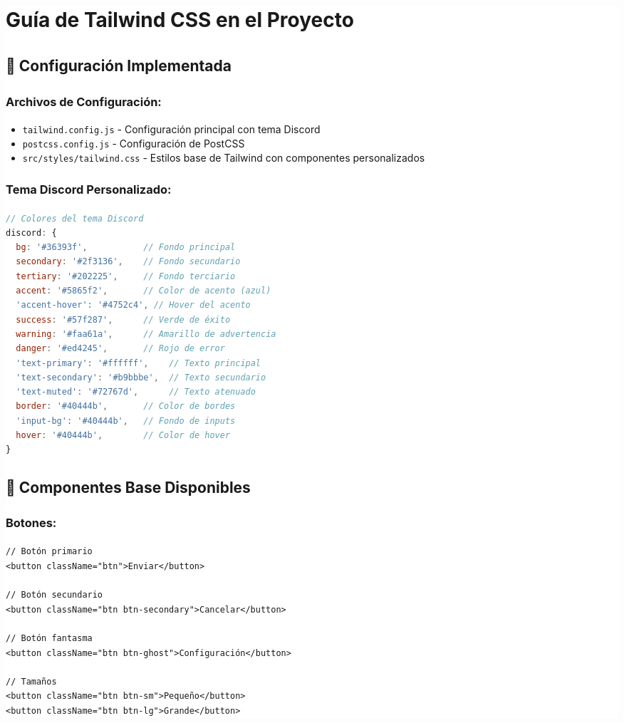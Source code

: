 # Guía de Tailwind CSS en el Proyecto

## 🎯 **Configuración Implementada**

### **Archivos de Configuración:**
- `tailwind.config.js` - Configuración principal con tema Discord
- `postcss.config.js` - Configuración de PostCSS
- `src/styles/tailwind.css` - Estilos base de Tailwind con componentes personalizados

### **Tema Discord Personalizado:**

```javascript
// Colores del tema Discord
discord: {
  bg: '#36393f',           // Fondo principal
  secondary: '#2f3136',    // Fondo secundario
  tertiary: '#202225',     // Fondo terciario
  accent: '#5865f2',       // Color de acento (azul)
  'accent-hover': '#4752c4', // Hover del acento
  success: '#57f287',      // Verde de éxito
  warning: '#faa61a',      // Amarillo de advertencia
  danger: '#ed4245',       // Rojo de error
  'text-primary': '#ffffff',    // Texto principal
  'text-secondary': '#b9bbbe',  // Texto secundario
  'text-muted': '#72767d',      // Texto atenuado
  border: '#40444b',       // Color de bordes
  'input-bg': '#40444b',   // Fondo de inputs
  hover: '#40444b',        // Color de hover
}
```

## 🚀 **Componentes Base Disponibles**

### **Botones:**
```tsx
// Botón primario
<button className="btn">Enviar</button>

// Botón secundario
<button className="btn btn-secondary">Cancelar</button>

// Botón fantasma
<button className="btn btn-ghost">Configuración</button>

// Tamaños
<button className="btn btn-sm">Pequeño</button>
<button className="btn btn-lg">Grande</button>
```

